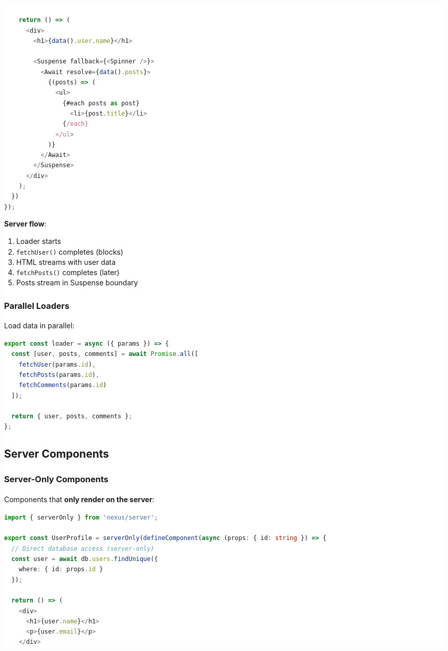 ```typescript

    return () => (
      <div>
        <h1>{data().user.name}</h1>

        <Suspense fallback={<Spinner />}>
          <Await resolve={data().posts}>
            {(posts) => (
              <ul>
                {#each posts as post}
                  <li>{post.title}</li>
                {/each}
              </ul>
            )}
          </Await>
        </Suspense>
      </div>
    );
  })
});
```

**Server flow**:
1. Loader starts
2. `fetchUser()` completes (blocks)
3. HTML streams with user data
4. `fetchPosts()` completes (later)
5. Posts stream in Suspense boundary

### Parallel Loaders

Load data in parallel:

```typescript
export const loader = async ({ params }) => {
  const [user, posts, comments] = await Promise.all([
    fetchUser(params.id),
    fetchPosts(params.id),
    fetchComments(params.id)
  ]);

  return { user, posts, comments };
};
```

## Server Components

### Server-Only Components

Components that **only render on the server**:

```typescript
import { serverOnly } from 'nexus/server';

export const UserProfile = serverOnly(defineComponent(async (props: { id: string }) => {
  // Direct database access (server-only)
  const user = await db.users.findUnique({
    where: { id: props.id }
  });

  return () => (
    <div>
      <h1>{user.name}</h1>
      <p>{user.email}</p>
    </div>
```